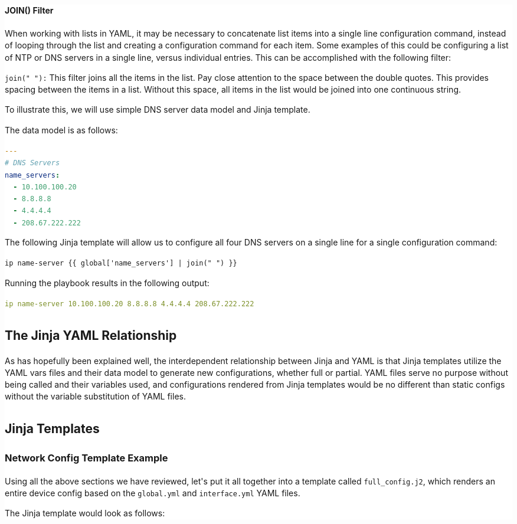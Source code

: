 #### JOIN() Filter

When working with lists in YAML, it may be necessary to concatenate list items into a single line configuration command, instead of looping through the list and creating a configuration command for each item. Some examples of this could be configuring a list of NTP or DNS servers in a single line, versus individual entries. This can be accomplished with the following filter:

`join(" "):` This filter joins all the items in the list. Pay close attention to the space between the double quotes. This provides spacing between the items in a list. Without this space, all items in the list would be joined into one continuous string.

To illustrate this, we will use simple DNS server data model and Jinja template.

The data model is as follows:

```yaml
---
# DNS Servers
name_servers:
  - 10.100.100.20
  - 8.8.8.8
  - 4.4.4.4
  - 208.67.222.222
```

The following Jinja template will allow us to configure all four DNS servers on a single line for a single configuration command:

```jinja
ip name-server {{ global['name_servers'] | join(" ") }}
```

Running the playbook results in the following output:

```yaml
ip name-server 10.100.100.20 8.8.8.8 4.4.4.4 208.67.222.222
```

## The Jinja YAML Relationship

As has hopefully been explained well, the interdependent relationship between Jinja and YAML is that Jinja templates utilize the YAML vars files and their data model to generate new configurations, whether full or partial. YAML files serve no purpose without being called and their variables used, and configurations rendered from Jinja templates would be no different than static configs without the variable substitution of YAML files.

## Jinja Templates

### Network Config Template Example

Using all the above sections we have reviewed, let's put it all together into a template called `full_config.j2`, which renders an entire device config based on the `global.yml` and `interface.yml` YAML files.

The Jinja template would look as follows:
